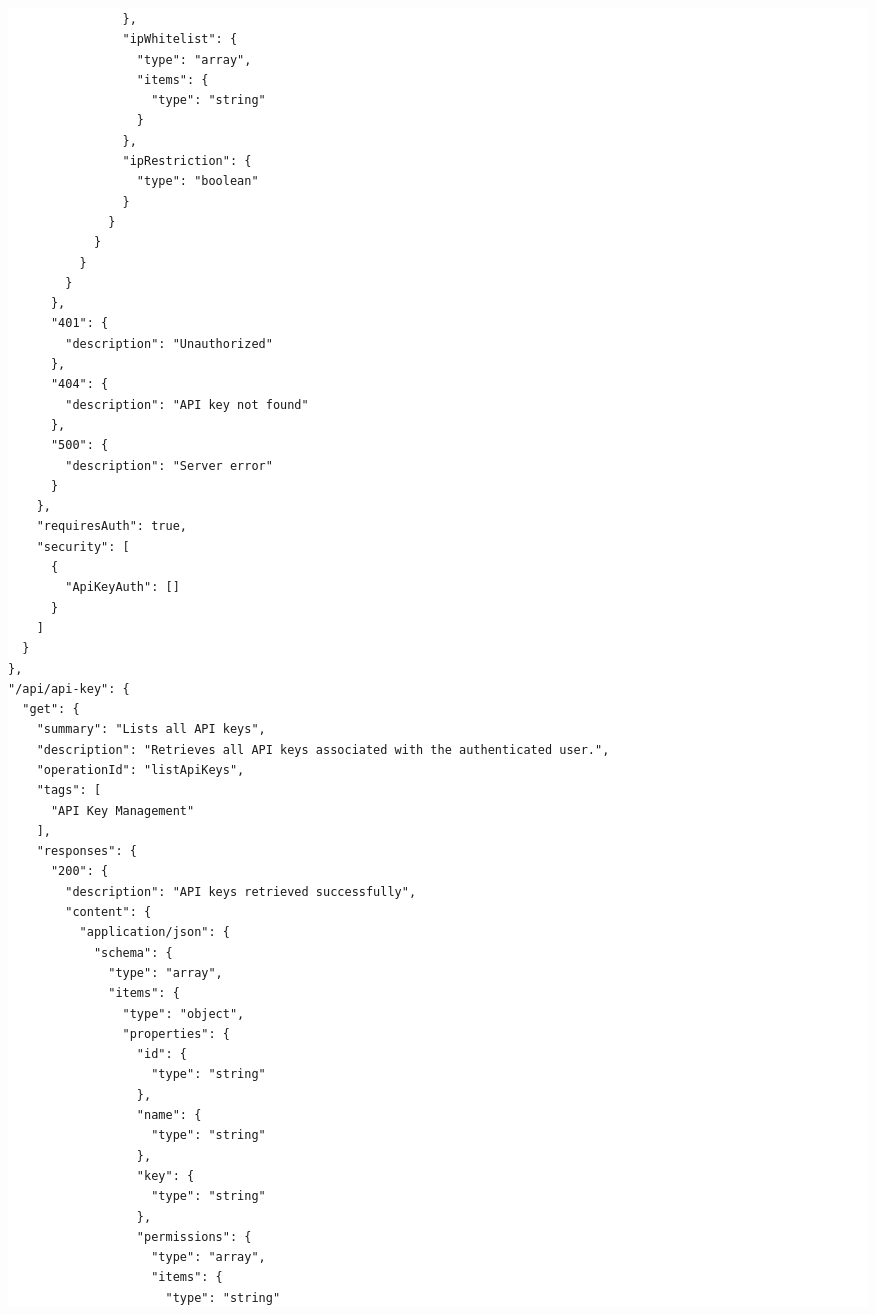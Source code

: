                     },
                    "ipWhitelist": {
                      "type": "array",
                      "items": {
                        "type": "string"
                      }
                    },
                    "ipRestriction": {
                      "type": "boolean"
                    }
                  }
                }
              }
            }
          },
          "401": {
            "description": "Unauthorized"
          },
          "404": {
            "description": "API key not found"
          },
          "500": {
            "description": "Server error"
          }
        },
        "requiresAuth": true,
        "security": [
          {
            "ApiKeyAuth": []
          }
        ]
      }
    },
    "/api/api-key": {
      "get": {
        "summary": "Lists all API keys",
        "description": "Retrieves all API keys associated with the authenticated user.",
        "operationId": "listApiKeys",
        "tags": [
          "API Key Management"
        ],
        "responses": {
          "200": {
            "description": "API keys retrieved successfully",
            "content": {
              "application/json": {
                "schema": {
                  "type": "array",
                  "items": {
                    "type": "object",
                    "properties": {
                      "id": {
                        "type": "string"
                      },
                      "name": {
                        "type": "string"
                      },
                      "key": {
                        "type": "string"
                      },
                      "permissions": {
                        "type": "array",
                        "items": {
                          "type": "string"